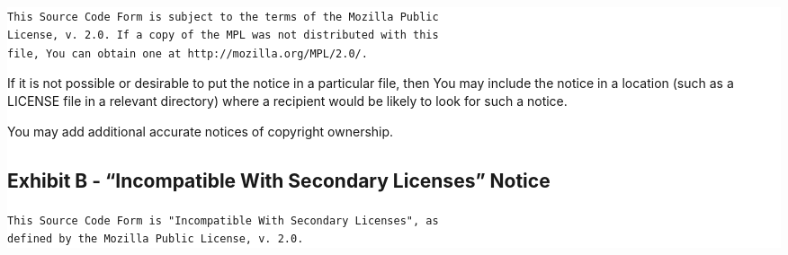     This Source Code Form is subject to the terms of the Mozilla Public
    License, v. 2.0. If a copy of the MPL was not distributed with this
    file, You can obtain one at http://mozilla.org/MPL/2.0/.

If it is not possible or desirable to put the notice in a particular
file, then You may include the notice in a location (such as a LICENSE
file in a relevant directory) where a recipient would be likely to look
for such a notice.

You may add additional accurate notices of copyright ownership.

## Exhibit B - “Incompatible With Secondary Licenses” Notice

    This Source Code Form is "Incompatible With Secondary Licenses", as
    defined by the Mozilla Public License, v. 2.0.


